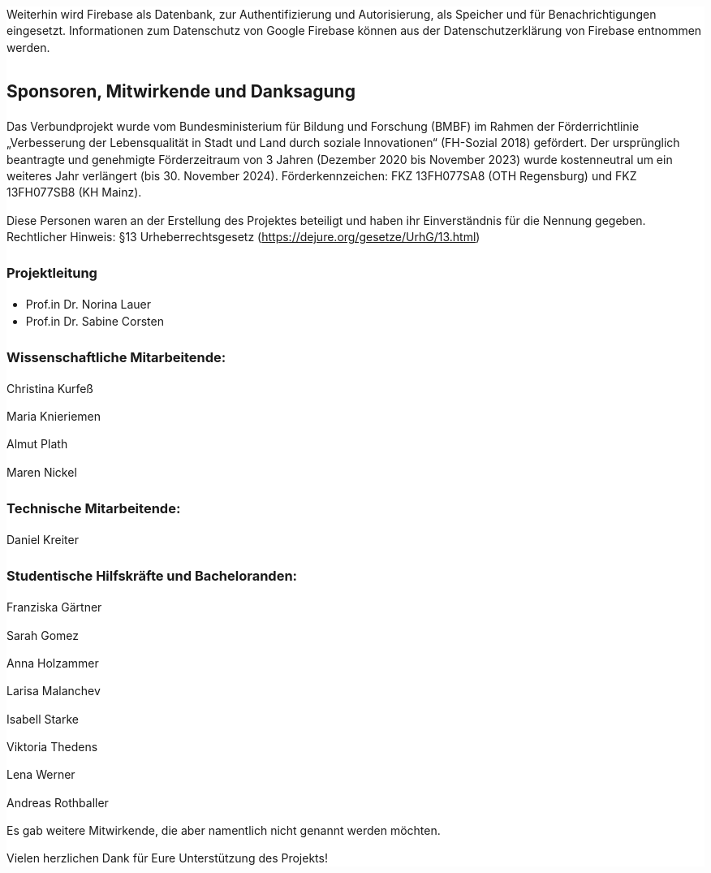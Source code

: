 Weiterhin wird Firebase als Datenbank, zur Authentifizierung und Autorisierung, als Speicher und für Benachrichtigungen eingesetzt. Informationen zum Datenschutz von Google Firebase können aus der Datenschutzerklärung von Firebase entnommen werden.

## Sponsoren, Mitwirkende und Danksagung

Das Verbundprojekt wurde vom Bundesministerium für Bildung und Forschung (BMBF) im Rahmen der Förderrichtlinie „Verbesserung der Lebensqualität in Stadt und Land durch soziale Innovationen“ (FH-Sozial 2018) gefördert. Der ursprünglich beantragte und genehmigte Förderzeitraum von 3 Jahren (Dezember 2020 bis November 2023) wurde kostenneutral um ein weiteres Jahr verlängert (bis 30. November 2024).
Förderkennzeichen: FKZ 13FH077SA8 (OTH Regensburg) und FKZ 13FH077SB8 (KH Mainz).

Diese Personen waren an der Erstellung des Projektes beteiligt und haben ihr Einverständnis für die Nennung gegeben. Rechtlicher Hinweis: §13 Urheberrechtsgesetz (https://dejure.org/gesetze/UrhG/13.html)

### Projektleitung

- Prof.in Dr. Norina Lauer
- Prof.in Dr. Sabine Corsten

### Wissenschaftliche Mitarbeitende:

Christina Kurfeß

Maria Knieriemen

Almut Plath

Maren Nickel


### Technische Mitarbeitende:

Daniel Kreiter

### Studentische Hilfskräfte und Bacheloranden:

Franziska Gärtner

Sarah Gomez

Anna Holzammer

Larisa Malanchev

Isabell Starke

Viktoria Thedens

Lena Werner

Andreas Rothballer



Es gab weitere Mitwirkende, die aber namentlich nicht genannt werden möchten.

Vielen herzlichen Dank für Eure Unterstützung des Projekts!
